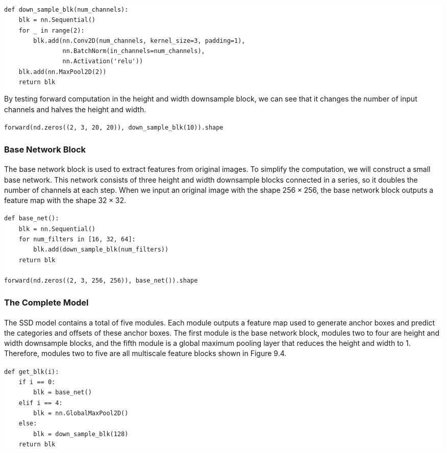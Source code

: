 ```{.python .input  n=7}
def down_sample_blk(num_channels):
    blk = nn.Sequential()
    for _ in range(2):
        blk.add(nn.Conv2D(num_channels, kernel_size=3, padding=1),
                nn.BatchNorm(in_channels=num_channels),
                nn.Activation('relu'))
    blk.add(nn.MaxPool2D(2))
    return blk
```

By testing forward computation in the height and width downsample block, we can see that it changes the number of input channels and halves the height and width.

```{.python .input  n=8}
forward(nd.zeros((2, 3, 20, 20)), down_sample_blk(10)).shape
```

### Base Network Block

The base network block is used to extract features from original images. To simplify the computation, we will construct a small base network. This network consists of three height and width downsample blocks connected in a series, so it doubles the number of channels at each step. When we input an original image with the shape $256\times256$, the base network block outputs a feature map with the shape $32 \times 32$.

```{.python .input  n=9}
def base_net():
    blk = nn.Sequential()
    for num_filters in [16, 32, 64]:
        blk.add(down_sample_blk(num_filters))
    return blk

forward(nd.zeros((2, 3, 256, 256)), base_net()).shape
```

### The Complete Model

The SSD model contains a total of five modules. Each module outputs a feature map used to generate anchor boxes and predict the categories and offsets of these anchor boxes. The first module is the base network block, modules two to four are height and width downsample blocks, and the fifth module is a global maximum pooling layer that reduces the height and width to 1. Therefore, modules two to five are all multiscale feature blocks shown in Figure 9.4.

```{.python .input  n=10}
def get_blk(i):
    if i == 0:
        blk = base_net()
    elif i == 4:
        blk = nn.GlobalMaxPool2D()
    else:
        blk = down_sample_blk(128)
    return blk
```
